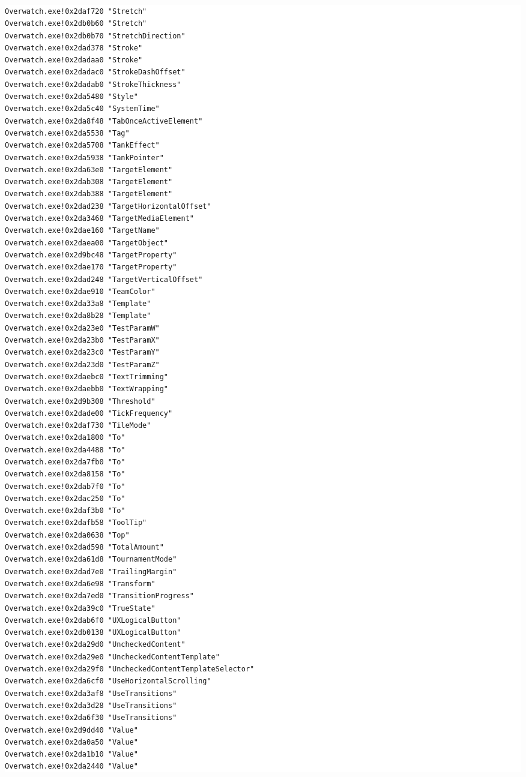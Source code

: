 ```
Overwatch.exe!0x2daf720 "Stretch"
Overwatch.exe!0x2db0b60 "Stretch"
Overwatch.exe!0x2db0b70 "StretchDirection"
Overwatch.exe!0x2dad378 "Stroke"
Overwatch.exe!0x2dadaa0 "Stroke"
Overwatch.exe!0x2dadac0 "StrokeDashOffset"
Overwatch.exe!0x2dadab0 "StrokeThickness"
Overwatch.exe!0x2da5480 "Style"
Overwatch.exe!0x2da5c40 "SystemTime"
Overwatch.exe!0x2da8f48 "TabOnceActiveElement"
Overwatch.exe!0x2da5538 "Tag"
Overwatch.exe!0x2da5708 "TankEffect"
Overwatch.exe!0x2da5938 "TankPointer"
Overwatch.exe!0x2da63e0 "TargetElement"
Overwatch.exe!0x2dab308 "TargetElement"
Overwatch.exe!0x2dab388 "TargetElement"
Overwatch.exe!0x2dad238 "TargetHorizontalOffset"
Overwatch.exe!0x2da3468 "TargetMediaElement"
Overwatch.exe!0x2dae160 "TargetName"
Overwatch.exe!0x2daea00 "TargetObject"
Overwatch.exe!0x2d9bc48 "TargetProperty"
Overwatch.exe!0x2dae170 "TargetProperty"
Overwatch.exe!0x2dad248 "TargetVerticalOffset"
Overwatch.exe!0x2dae910 "TeamColor"
Overwatch.exe!0x2da33a8 "Template"
Overwatch.exe!0x2da8b28 "Template"
Overwatch.exe!0x2da23e0 "TestParamW"
Overwatch.exe!0x2da23b0 "TestParamX"
Overwatch.exe!0x2da23c0 "TestParamY"
Overwatch.exe!0x2da23d0 "TestParamZ"
Overwatch.exe!0x2daebc0 "TextTrimming"
Overwatch.exe!0x2daebb0 "TextWrapping"
Overwatch.exe!0x2d9b308 "Threshold"
Overwatch.exe!0x2dade00 "TickFrequency"
Overwatch.exe!0x2daf730 "TileMode"
Overwatch.exe!0x2da1800 "To"
Overwatch.exe!0x2da4488 "To"
Overwatch.exe!0x2da7fb0 "To"
Overwatch.exe!0x2da8158 "To"
Overwatch.exe!0x2dab7f0 "To"
Overwatch.exe!0x2dac250 "To"
Overwatch.exe!0x2daf3b0 "To"
Overwatch.exe!0x2dafb58 "ToolTip"
Overwatch.exe!0x2da0638 "Top"
Overwatch.exe!0x2dad598 "TotalAmount"
Overwatch.exe!0x2da61d8 "TournamentMode"
Overwatch.exe!0x2dad7e0 "TrailingMargin"
Overwatch.exe!0x2da6e98 "Transform"
Overwatch.exe!0x2da7ed0 "TransitionProgress"
Overwatch.exe!0x2da39c0 "TrueState"
Overwatch.exe!0x2dab6f0 "UXLogicalButton"
Overwatch.exe!0x2db0138 "UXLogicalButton"
Overwatch.exe!0x2da29d0 "UncheckedContent"
Overwatch.exe!0x2da29e0 "UncheckedContentTemplate"
Overwatch.exe!0x2da29f0 "UncheckedContentTemplateSelector"
Overwatch.exe!0x2da6cf0 "UseHorizontalScrolling"
Overwatch.exe!0x2da3af8 "UseTransitions"
Overwatch.exe!0x2da3d28 "UseTransitions"
Overwatch.exe!0x2da6f30 "UseTransitions"
Overwatch.exe!0x2d9dd40 "Value"
Overwatch.exe!0x2da0a50 "Value"
Overwatch.exe!0x2da1b10 "Value"
Overwatch.exe!0x2da2440 "Value"
```